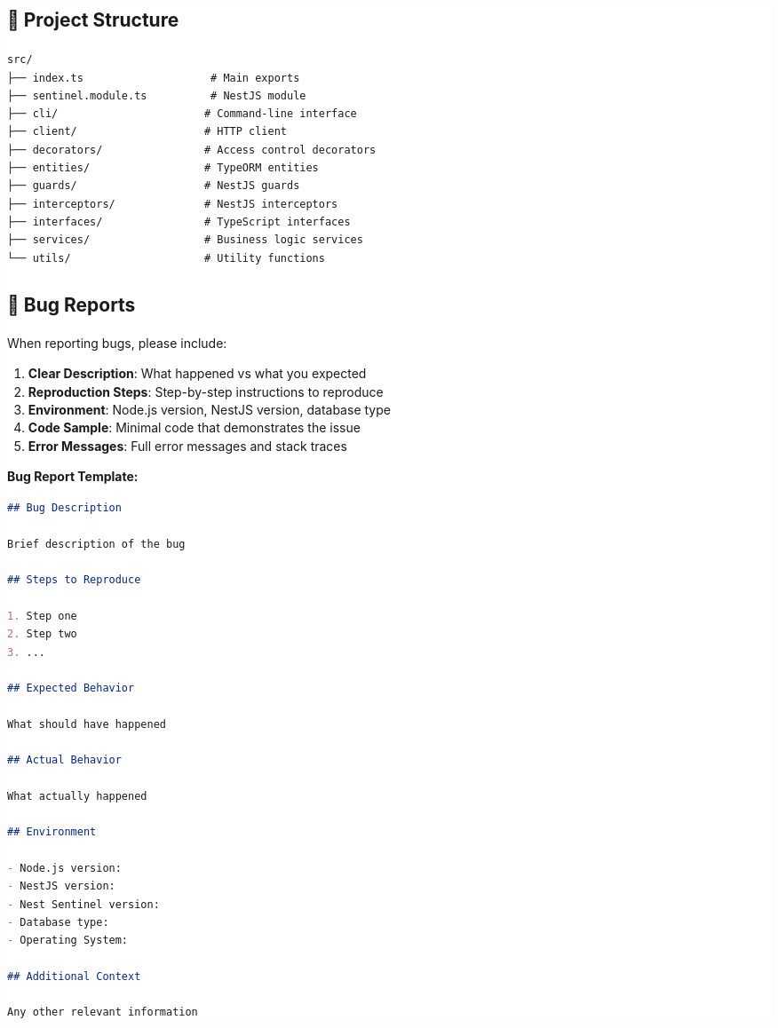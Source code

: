 ## 🔧 Project Structure

```
src/
├── index.ts                    # Main exports
├── sentinel.module.ts          # NestJS module
├── cli/                       # Command-line interface
├── client/                    # HTTP client
├── decorators/                # Access control decorators
├── entities/                  # TypeORM entities
├── guards/                    # NestJS guards
├── interceptors/              # NestJS interceptors
├── interfaces/                # TypeScript interfaces
├── services/                  # Business logic services
└── utils/                     # Utility functions
```

## 🐛 Bug Reports

When reporting bugs, please include:

1. **Clear Description**: What happened vs what you expected
2. **Reproduction Steps**: Step-by-step instructions to reproduce
3. **Environment**: Node.js version, NestJS version, database type
4. **Code Sample**: Minimal code that demonstrates the issue
5. **Error Messages**: Full error messages and stack traces

**Bug Report Template:**

```markdown
## Bug Description

Brief description of the bug

## Steps to Reproduce

1. Step one
2. Step two
3. ...

## Expected Behavior

What should have happened

## Actual Behavior

What actually happened

## Environment

- Node.js version:
- NestJS version:
- Nest Sentinel version:
- Database type:
- Operating System:

## Additional Context

Any other relevant information
```
